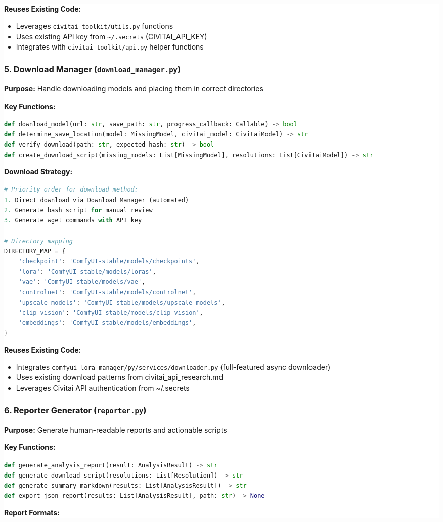 **Reuses Existing Code:**
- Leverages `civitai-toolkit/utils.py` functions
- Uses existing API key from `~/.secrets` (CIVITAI_API_KEY)
- Integrates with `civitai-toolkit/api.py` helper functions

### 5. Download Manager (`download_manager.py`)

**Purpose:** Handle downloading models and placing them in correct directories

**Key Functions:**
```python
def download_model(url: str, save_path: str, progress_callback: Callable) -> bool
def determine_save_location(model: MissingModel, civitai_model: CivitaiModel) -> str
def verify_download(path: str, expected_hash: str) -> bool
def create_download_script(missing_models: List[MissingModel], resolutions: List[CivitaiModel]) -> str
```

**Download Strategy:**
```python
# Priority order for download method:
1. Direct download via Download Manager (automated)
2. Generate bash script for manual review
3. Generate wget commands with API key

# Directory mapping
DIRECTORY_MAP = {
    'checkpoint': 'ComfyUI-stable/models/checkpoints',
    'lora': 'ComfyUI-stable/models/loras',
    'vae': 'ComfyUI-stable/models/vae',
    'controlnet': 'ComfyUI-stable/models/controlnet',
    'upscale_models': 'ComfyUI-stable/models/upscale_models',
    'clip_vision': 'ComfyUI-stable/models/clip_vision',
    'embeddings': 'ComfyUI-stable/models/embeddings',
}
```

**Reuses Existing Code:**
- Integrates `comfyui-lora-manager/py/services/downloader.py` (full-featured async downloader)
- Uses existing download patterns from civitai_api_research.md
- Leverages Civitai API authentication from ~/.secrets

### 6. Reporter Generator (`reporter.py`)

**Purpose:** Generate human-readable reports and actionable scripts

**Key Functions:**
```python
def generate_analysis_report(result: AnalysisResult) -> str
def generate_download_script(resolutions: List[Resolution]) -> str
def generate_summary_markdown(results: List[AnalysisResult]) -> str
def export_json_report(results: List[AnalysisResult], path: str) -> None
```

**Report Formats:**
